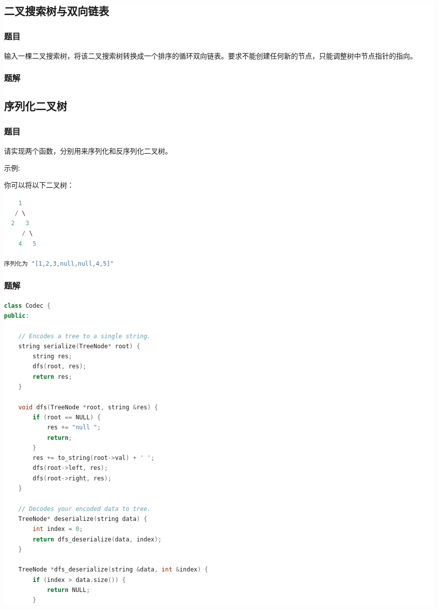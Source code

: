 ## 二叉搜索树与双向链表

### 题目

输入一棵二叉搜索树，将该二叉搜索树转换成一个排序的循环双向链表。要求不能创建任何新的节点，只能调整树中节点指针的指向。

### 题解

```c++

```

## 序列化二叉树

### 题目

请实现两个函数，分别用来序列化和反序列化二叉树。

示例: 

你可以将以下二叉树：

```c++
	1
   / \
  2   3
     / \
    4   5

序列化为 "[1,2,3,null,null,4,5]"
```
### 题解

```c++
class Codec {
public:

    // Encodes a tree to a single string.
    string serialize(TreeNode* root) {
        string res;
        dfs(root, res);
        return res;
    }

    void dfs(TreeNode *root, string &res) {
        if (root == NULL) {
            res += "null ";
            return;
        }
        res += to_string(root->val) + ' ';
        dfs(root->left, res);
        dfs(root->right, res);
    }

    // Decodes your encoded data to tree.
    TreeNode* deserialize(string data) {
        int index = 0;
        return dfs_deserialize(data, index);
    }

    TreeNode *dfs_deserialize(string &data, int &index) {
        if (index > data.size()) {
            return NULL;
        }
```